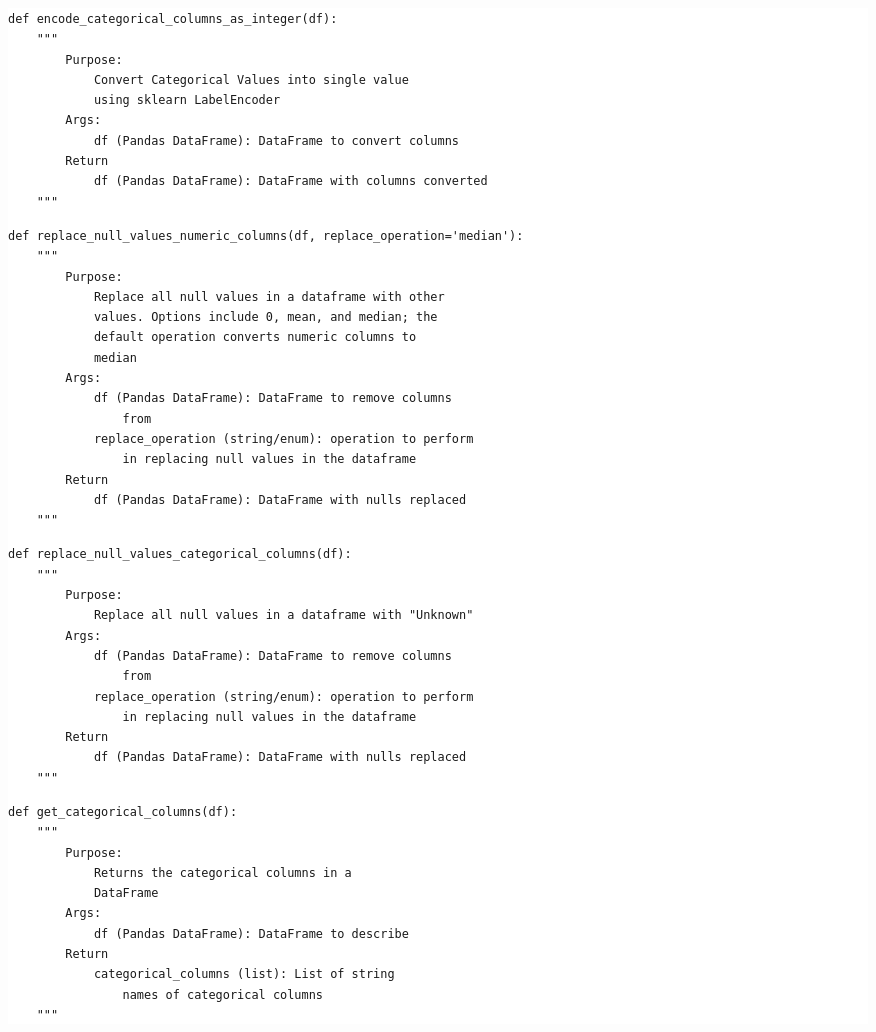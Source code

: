 ```
def encode_categorical_columns_as_integer(df):
    """
        Purpose:
            Convert Categorical Values into single value
            using sklearn LabelEncoder
        Args:
            df (Pandas DataFrame): DataFrame to convert columns
        Return
            df (Pandas DataFrame): DataFrame with columns converted
    """
```

```
def replace_null_values_numeric_columns(df, replace_operation='median'):
    """
        Purpose:
            Replace all null values in a dataframe with other
            values. Options include 0, mean, and median; the
            default operation converts numeric columns to
            median
        Args:
            df (Pandas DataFrame): DataFrame to remove columns
                from
            replace_operation (string/enum): operation to perform
                in replacing null values in the dataframe
        Return
            df (Pandas DataFrame): DataFrame with nulls replaced
    """
```

```
def replace_null_values_categorical_columns(df):
    """
        Purpose:
            Replace all null values in a dataframe with "Unknown"
        Args:
            df (Pandas DataFrame): DataFrame to remove columns
                from
            replace_operation (string/enum): operation to perform
                in replacing null values in the dataframe
        Return
            df (Pandas DataFrame): DataFrame with nulls replaced
    """
```

```
def get_categorical_columns(df):
    """
        Purpose:
            Returns the categorical columns in a
            DataFrame
        Args:
            df (Pandas DataFrame): DataFrame to describe
        Return
            categorical_columns (list): List of string
                names of categorical columns
    """
```
